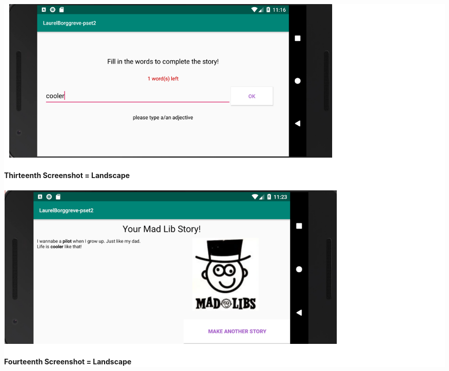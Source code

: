 <img width="650" height="300" src="https://github.com/Laurelborggreve/Madlibs/blob/master/doc/Madlibsland3.png">

#### Thirteenth Screenshot = Landscape
<img width="650" height="300" src="https://github.com/Laurelborggreve/Madlibs/blob/master/doc/Madlibsland4.png">

#### Fourteenth Screenshot = Landscape